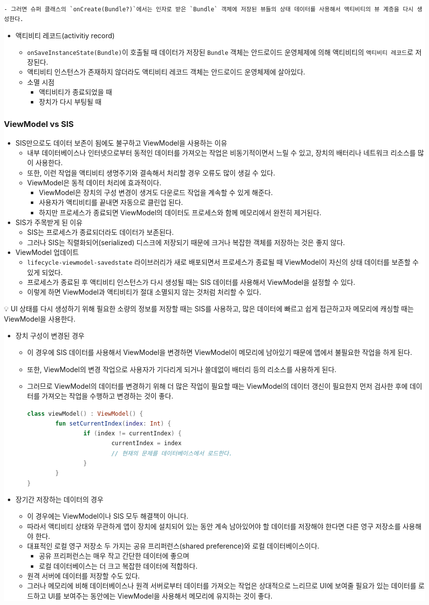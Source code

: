     - 그러면 슈퍼 클래스의 `onCreate(Bundle?)`에서는 인자로 받은 `Bundle` 객체에 저장된 뷰들의 상태 데이터를 사용해서 액티비티의 뷰 계층을 다시 생성한다.

- 액티비티 레코드(activitiy record)

  - `onSaveInstanceState(Bundle)`이 호출될 때 데이터가 저장된 `Bundle` 객체는 안드로이드 운영체제에 의해 액티비티의 `액티비티 레코드`로 저장된다.
  - 액티비티 인스턴스가 존재하지 않더라도 액티비티 레코드 객체는 안드로이드 운영체제에 살아있다.
  - 소멸 시점
    - 액티비티가 종료되었을 때
    - 장치가 다시 부팅될 때

### ViewModel vs SIS

- SIS만으로도 데이터 보존이 됨에도 불구하고 ViewModel을 사용하는 이유
  - 내부 데이터베이스나 인터넷으로부터 동적인 데이터를 가져오는 작업은 비동기적이면서 느릴 수 있고, 장치의 배터리나 네트워크 리소스를 많이 사용한다.
  - 또한, 이런 작업을 액티비티 생명주기와 결속해서 처리할 경우 오류도 많이 생길 수 있다.
  - ViewModel은 동적 데이터 처리에 효과적이다.
    - ViewModel은 장치의 구성 변경이 생겨도 다운로드 작업을 계속할 수 있게 해준다.
    - 사용자가 액티비티를 끝내면 자동으로 클린업 된다.
    - 하지만 프로세스가 종료되면 ViewModel의 데이터도 프로세스와 함께 메모리에서 완전히 제거된다.
- SIS가 주목받게 된 이유
  - SIS는 프로세스가 종료되더라도 데이터가 보존된다.
  - 그러나 SIS는 직렬화되어(serialized) 디스크에 저장되기 때문에 크거나 복잡한 객체를 저장하는 것은 좋지 않다.
- ViewModel 업데이트
  - `lifecycle-viewmodel-savedstate` 라이브러리가 새로 배포되면서 프로세스가 종료될 때 ViewModel이 자신의 상태 데이터를 보존할 수 있게 되었다.
  - 프로세스가 종료된 후 액티비티 인스턴스가 다시 생성될 때는 SIS 데이터를 사용해서 ViewModel을 설정할 수 있다.
  - 이렇게 하면 ViewModel과 액티비티가 절대 소멸되지 않는 것처럼 처리할 수 있다.

<aside> 💡 UI 상태를 다시 생성하기 위해 필요한 소량의 정보를 저장할 때는 SIS를 사용하고,
 많은 데이터에 빠르고 쉽게 접근하고자 메모리에 캐싱할 때는 ViewModel을 사용한다.</aside>

- 장치 구성이 변경된 경우

  - 이 경우에 SIS 데이터를 사용해서 ViewModel을 변경하면 ViewModel이 메모리에 남아있기 때문에 앱에서 불필요한 작업을 하게 된다.

  - 또한, ViewModel의 변경 작업으로 사용자가 기다리게 되거나 쓸데없이 배터리 등의 리소스를 사용하게 된다.

  - 그러므로 ViewModel의 데이터를 변경하기 위해 더 많은 작업이 필요할 때는 ViewModel의 데이터 갱신이 필요한지 먼저 검사한 후에 데이터를 가져오는 작업을 수행하고 변경하는 것이 좋다.

    ```kotlin
    class viewModel() : ViewModel() {
    		fun setCurrentIndex(index: Int) {
    				if (index != currentIndex) {
    						currentIndex = index
    						// 현재의 문제를 데이터베이스에서 로드한다.
    				}
    		}
    }
    ```

- 장기간 저장하는 데이터의 경우

  - 이 경우에는 ViewModel이나 SIS 모두 해결책이 아니다.
  - 따라서 액티비티 상태와 무관하게 앱이 장치에 설치되어 있는 동안 계속 남아있어야 할 데이터를 저장해야 한다면 다른 영구 저장소를 사용해야 한다.
  - 대표적인 로컬 영구 저장소 두 가지는 공유 프리퍼런스(shared preference)와 로컬 데이터베이스이다.
    - 공유 프리퍼런스는 매우 작고 간단한 데이터에 좋으며
    - 로컬 데이터베이스는 더 크고 복잡한 데이터에 적합하다.
  - 원격 서버에 데이터를 저장할 수도 있다.
  - 그러나 메모리에 비해 데이터베이스나 원격 서버로부터 데이터를 가져오는 작업은 상대적으로 느리므로 UI에 보여줄 필요가 있는 데이터를 로드하고 UI를 보여주는 동안에는 ViewModel을 사용해서 메모리에 유지하는 것이 좋다.